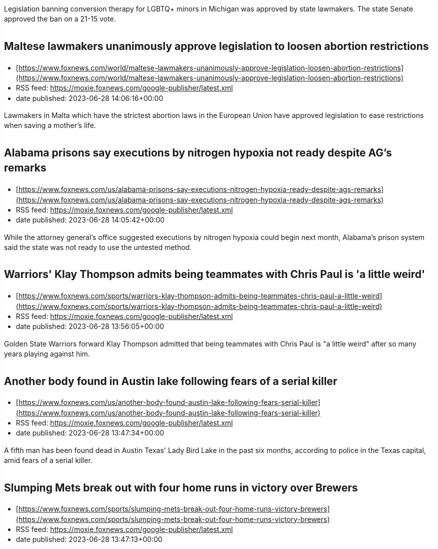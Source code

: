 Legislation banning conversion therapy for LGBTQ+ minors in Michigan was approved by state lawmakers. The state Senate approved the ban on a 21-15 vote.

## Maltese lawmakers unanimously approve legislation to loosen abortion restrictions
 - [https://www.foxnews.com/world/maltese-lawmakers-unanimously-approve-legislation-loosen-abortion-restrictions](https://www.foxnews.com/world/maltese-lawmakers-unanimously-approve-legislation-loosen-abortion-restrictions)
 - RSS feed: https://moxie.foxnews.com/google-publisher/latest.xml
 - date published: 2023-06-28 14:06:16+00:00

Lawmakers in Malta which have the strictest abortion laws in the European Union have approved legislation to ease restrictions when saving a mother’s life.

## Alabama prisons say executions by nitrogen hypoxia not ready despite AG’s remarks
 - [https://www.foxnews.com/us/alabama-prisons-say-executions-nitrogen-hypoxia-ready-despite-ags-remarks](https://www.foxnews.com/us/alabama-prisons-say-executions-nitrogen-hypoxia-ready-despite-ags-remarks)
 - RSS feed: https://moxie.foxnews.com/google-publisher/latest.xml
 - date published: 2023-06-28 14:05:42+00:00

While the attorney general’s office suggested executions by nitrogen hypoxia could begin next month, Alabama’s prison system said the state was not ready to use the untested method.

## Warriors' Klay Thompson admits being teammates with Chris Paul is 'a little weird'
 - [https://www.foxnews.com/sports/warriors-klay-thompson-admits-being-teammates-chris-paul-a-little-weird](https://www.foxnews.com/sports/warriors-klay-thompson-admits-being-teammates-chris-paul-a-little-weird)
 - RSS feed: https://moxie.foxnews.com/google-publisher/latest.xml
 - date published: 2023-06-28 13:56:05+00:00

Golden State Warriors forward Klay Thompson admitted that being teammates with Chris Paul is &quot;a little weird&quot; after so many years playing against him.

## Another body found in Austin lake following fears of a serial killer
 - [https://www.foxnews.com/us/another-body-found-austin-lake-following-fears-serial-killer](https://www.foxnews.com/us/another-body-found-austin-lake-following-fears-serial-killer)
 - RSS feed: https://moxie.foxnews.com/google-publisher/latest.xml
 - date published: 2023-06-28 13:47:34+00:00

A fifth man has been found dead in Austin Texas&apos; Lady Bird Lake in the past six months, according to police in the Texas capital, amid fears of a serial killer.

## Slumping Mets break out with four home runs in victory over Brewers
 - [https://www.foxnews.com/sports/slumping-mets-break-out-four-home-runs-victory-brewers](https://www.foxnews.com/sports/slumping-mets-break-out-four-home-runs-victory-brewers)
 - RSS feed: https://moxie.foxnews.com/google-publisher/latest.xml
 - date published: 2023-06-28 13:47:13+00:00

